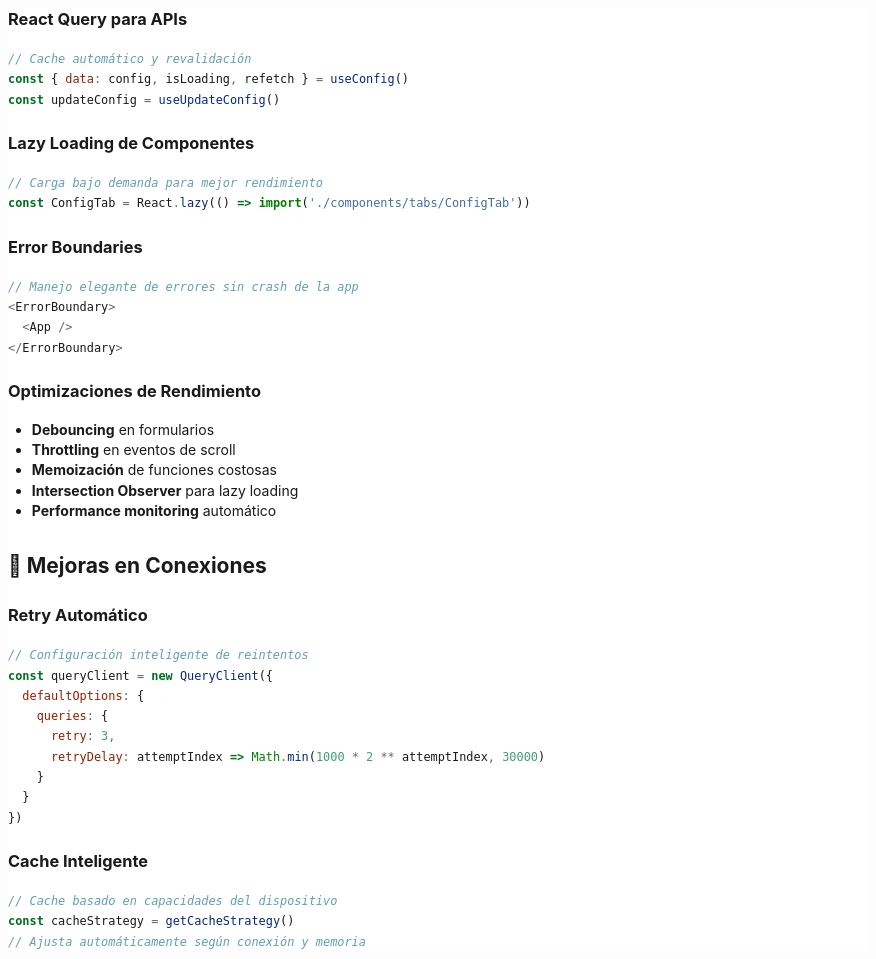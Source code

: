 ### React Query para APIs

```javascript
// Cache automático y revalidación
const { data: config, isLoading, refetch } = useConfig()
const updateConfig = useUpdateConfig()
```

### Lazy Loading de Componentes

```javascript
// Carga bajo demanda para mejor rendimiento
const ConfigTab = React.lazy(() => import('./components/tabs/ConfigTab'))
```

### Error Boundaries

```javascript
// Manejo elegante de errores sin crash de la app
<ErrorBoundary>
  <App />
</ErrorBoundary>
```

### Optimizaciones de Rendimiento

- **Debouncing** en formularios
- **Throttling** en eventos de scroll
- **Memoización** de funciones costosas
- **Intersection Observer** para lazy loading
- **Performance monitoring** automático

## 🔌 Mejoras en Conexiones

### Retry Automático

```javascript
// Configuración inteligente de reintentos
const queryClient = new QueryClient({
  defaultOptions: {
    queries: {
      retry: 3,
      retryDelay: attemptIndex => Math.min(1000 * 2 ** attemptIndex, 30000)
    }
  }
})
```

### Cache Inteligente

```javascript
// Cache basado en capacidades del dispositivo
const cacheStrategy = getCacheStrategy()
// Ajusta automáticamente según conexión y memoria
```
